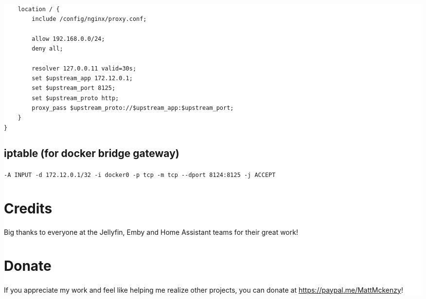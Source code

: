 ```nginx
	location / {
        include /config/nginx/proxy.conf;
				
		allow 192.168.0.0/24;
		deny all;
				
        resolver 127.0.0.11 valid=30s;
        set $upstream_app 172.12.0.1;
        set $upstream_port 8125;
        set $upstream_proto http;
        proxy_pass $upstream_proto://$upstream_app:$upstream_port;
    }
}
```

## iptable (for docker bridge gateway)
```shell
-A INPUT -d 172.12.0.1/32 -i docker0 -p tcp -m tcp --dport 8124:8125 -j ACCEPT
```

# Credits

Big thanks to everyone at the Jellyfin, Emby and Home Assistant teams for their great work!

# Donate

If you appreciate my work and feel like helping me realize other projects, you can donate at <a href="https://paypal.me/MattMckenzy">https://paypal.me/MattMckenzy</a>!
